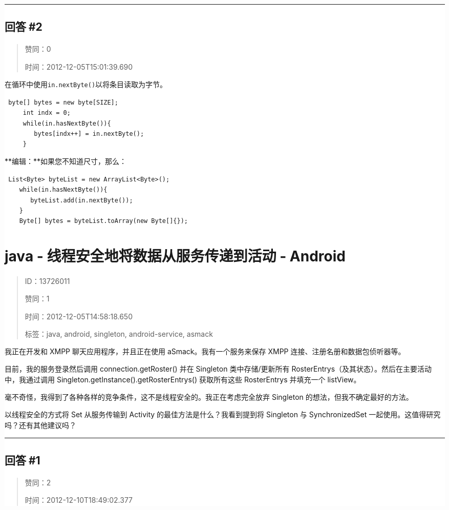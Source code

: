 * * *

## 回答 #2

> 赞同：0
> 
> 时间：2012-12-05T15:01:39.690

在循环中使用`in.nextByte()`以将条目读取为字节。

```
 byte[] bytes = new byte[SIZE];
     int indx = 0;
     while(in.hasNextByte()){
        bytes[indx++] = in.nextByte();
     } 
```

**编辑：**如果您不知道尺寸，那么：

```
 List<Byte> byteList = new ArrayList<Byte>();
    while(in.hasNextByte()){
       byteList.add(in.nextByte());
    }
    Byte[] bytes = byteList.toArray(new Byte[]{}); 
```

# java - 线程安全地将数据从服务传递到活动 - Android

> ID：13726011
> 
> 赞同：1
> 
> 时间：2012-12-05T14:58:18.650
> 
> 标签：java, android, singleton, android-service, asmack

我正在开发和 XMPP 聊天应用程序，并且正在使用 aSmack。我有一个服务来保存 XMPP 连接、注册名册和数据包侦听器等。

目前，我的服务登录然后调用 connection.getRoster() 并在 Singleton 类中存储/更新所有 RosterEntrys（及其状态）。然后在主要活动中，我通过调用 Singleton.getInstance().getRosterEntrys() 获取所有这些 RosterEntrys 并填充一个 listView。

毫不奇怪，我得到了各种各样的竞争条件，这不是线程安全的。我正在考虑完全放弃 Singleton 的想法，但我不确定最好的方法。

以线程安全的方式将 Set 从服务传输到 Activity 的最佳方法是什么？我看到提到将 Singleton 与 SynchronizedSet 一起使用。这值得研究吗？还有其他建议吗？

* * *

## 回答 #1

> 赞同：2
> 
> 时间：2012-12-10T18:49:02.377

